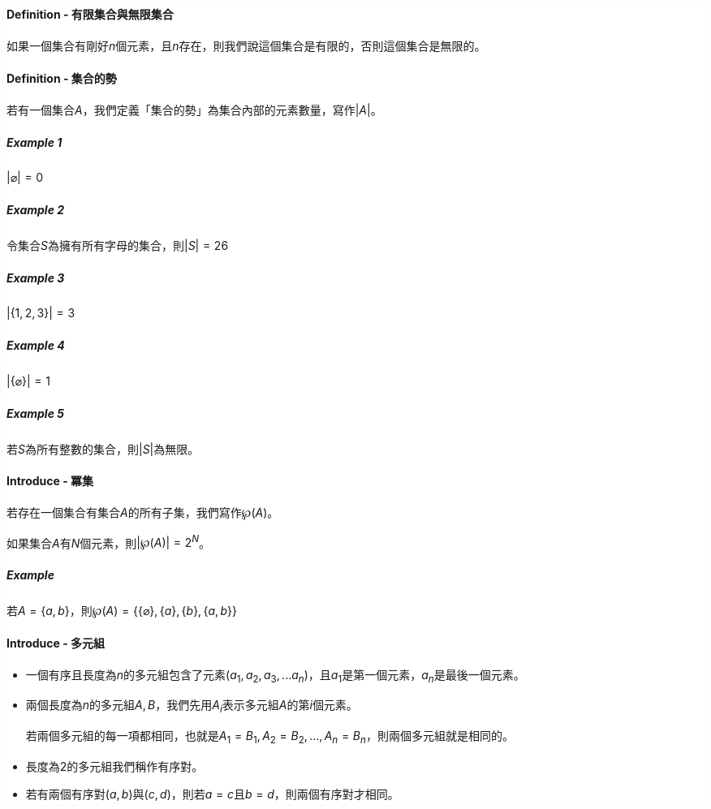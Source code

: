 

#### Definition - 有限集合與無限集合

如果一個集合有剛好$n$個元素，且$n$存在，則我們說這個集合是有限的，否則這個集合是無限的。



#### Definition - 集合的勢

若有一個集合$A$，我們定義「集合的勢」為集合內部的元素數量，寫作$|A|$。



##### Example 1

$|\varnothing| = 0$



##### Example 2

令集合$S$為擁有所有字母的集合，則$|S| = 26$



##### Example 3

$|\{1, 2, 3\}| = 3$



##### Example 4

$|\{\varnothing\}|= 1$



##### Example 5

若$S$為所有整數的集合，則$|S|$為無限。



#### Introduce - 冪集

若存在一個集合有集合$A$的所有子集，我們寫作$\wp(A)$。

如果集合$A$有$N$個元素，則$|\wp(A)| = 2^N$。



##### Example

若$A=\{a, b\}$，則$\wp(A) = \{\{\varnothing\}, \{a\}, \{b\}, \{a, b\}\}$



#### Introduce - 多元組

- 一個有序且長度為$n$的多元組包含了元素$(a_1, a_2, a_3, ... a_n)$，且$a_1$是第一個元素，$a_n$是最後一個元素。

- 兩個長度為$n$的多元組$A, B$，我們先用$A_i$表示多元組$A$的第$i$個元素。

  若兩個多元組的每一項都相同，也就是$A_1 = B_1, A_2 = B_2, ... ,A_n = B_n$，則兩個多元組就是相同的。

- 長度為$2$的多元組我們稱作有序對。
- 若有兩個有序對$(a, b)$與$(c, d)$，則若$a = c$且$b = d$，則兩個有序對才相同。
